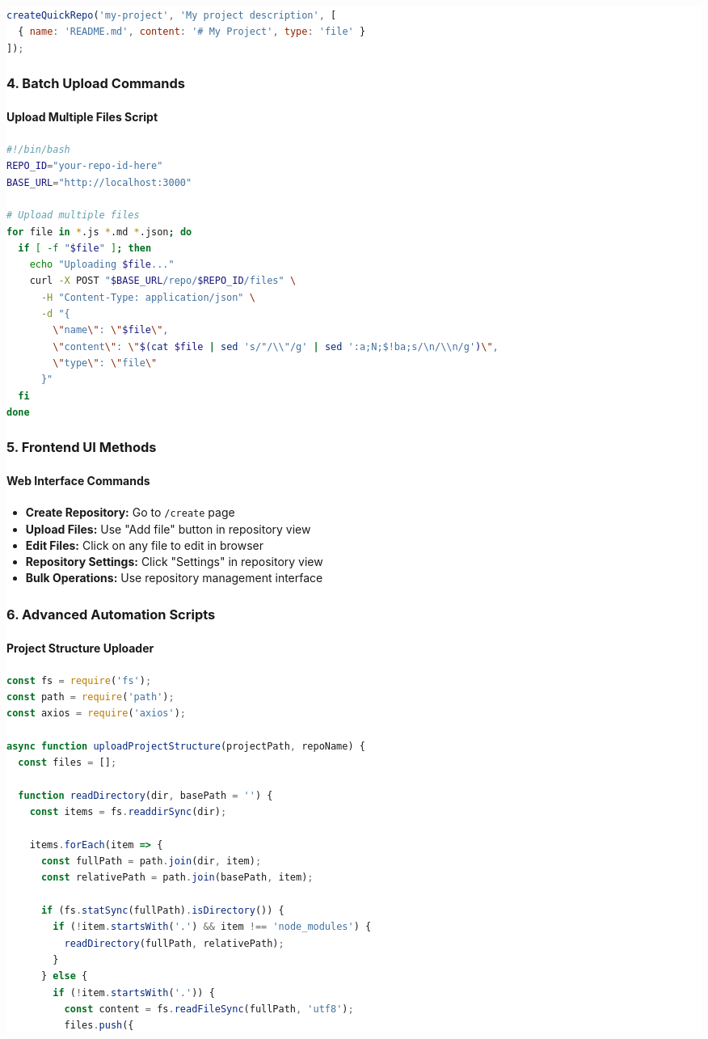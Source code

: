 ```javascript
createQuickRepo('my-project', 'My project description', [
  { name: 'README.md', content: '# My Project', type: 'file' }
]);
```

### 4. **Batch Upload Commands**

#### **Upload Multiple Files Script**
```bash
#!/bin/bash
REPO_ID="your-repo-id-here"
BASE_URL="http://localhost:3000"

# Upload multiple files
for file in *.js *.md *.json; do
  if [ -f "$file" ]; then
    echo "Uploading $file..."
    curl -X POST "$BASE_URL/repo/$REPO_ID/files" \
      -H "Content-Type: application/json" \
      -d "{
        \"name\": \"$file\",
        \"content\": \"$(cat $file | sed 's/"/\\"/g' | sed ':a;N;$!ba;s/\n/\\n/g')\",
        \"type\": \"file\"
      }"
  fi
done
```

### 5. **Frontend UI Methods**

#### **Web Interface Commands**
- **Create Repository:** Go to `/create` page
- **Upload Files:** Use "Add file" button in repository view
- **Edit Files:** Click on any file to edit in browser
- **Repository Settings:** Click "Settings" in repository view
- **Bulk Operations:** Use repository management interface

### 6. **Advanced Automation Scripts**

#### **Project Structure Uploader**
```javascript
const fs = require('fs');
const path = require('path');
const axios = require('axios');

async function uploadProjectStructure(projectPath, repoName) {
  const files = [];
  
  function readDirectory(dir, basePath = '') {
    const items = fs.readdirSync(dir);
    
    items.forEach(item => {
      const fullPath = path.join(dir, item);
      const relativePath = path.join(basePath, item);
      
      if (fs.statSync(fullPath).isDirectory()) {
        if (!item.startsWith('.') && item !== 'node_modules') {
          readDirectory(fullPath, relativePath);
        }
      } else {
        if (!item.startsWith('.')) {
          const content = fs.readFileSync(fullPath, 'utf8');
          files.push({
```